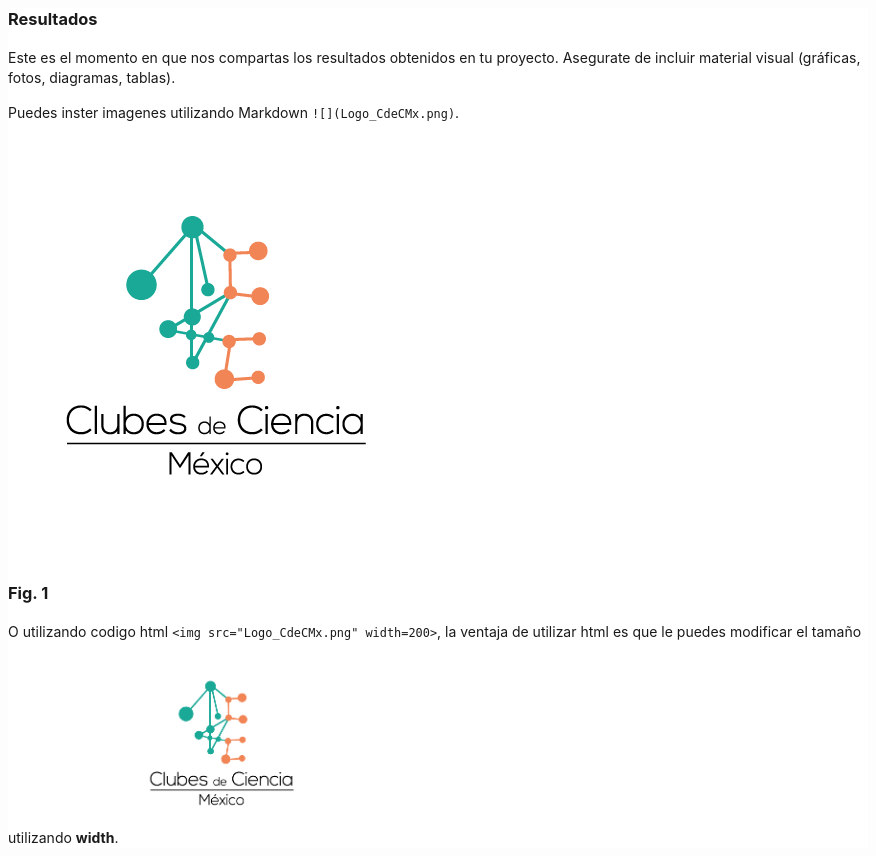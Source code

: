 ### Resultados

Este es el momento en que nos compartas los resultados obtenidos en tu proyecto. Asegurate de incluir material visual (gráficas, fotos, diagramas, tablas). 

Puedes inster imagenes utilizando Markdown `![](Logo_CdeCMx.png)`.

![](Logo_CdeCMx.png)
### Fig. 1

O utilizando codigo html `<img src="Logo_CdeCMx.png" width=200>`, la ventaja de utilizar html es que le puedes modificar el tamaño utilizando **width**.
<img src="Logo_CdeCMx.png" width=200>
